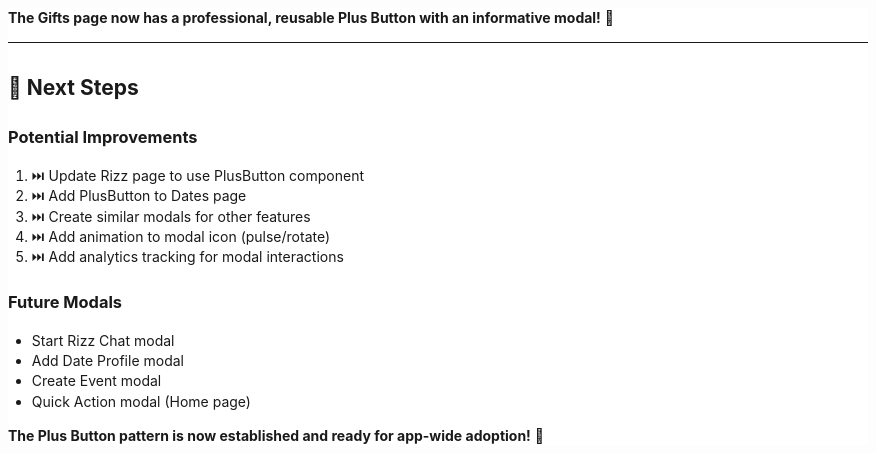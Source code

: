 **The Gifts page now has a professional, reusable Plus Button with an informative modal!** 🎉

---

## 📝 Next Steps

### **Potential Improvements**
1. ⏭️ Update Rizz page to use PlusButton component
2. ⏭️ Add PlusButton to Dates page
3. ⏭️ Create similar modals for other features
4. ⏭️ Add animation to modal icon (pulse/rotate)
5. ⏭️ Add analytics tracking for modal interactions

### **Future Modals**
- Start Rizz Chat modal
- Add Date Profile modal
- Create Event modal
- Quick Action modal (Home page)

**The Plus Button pattern is now established and ready for app-wide adoption!** 🚀

